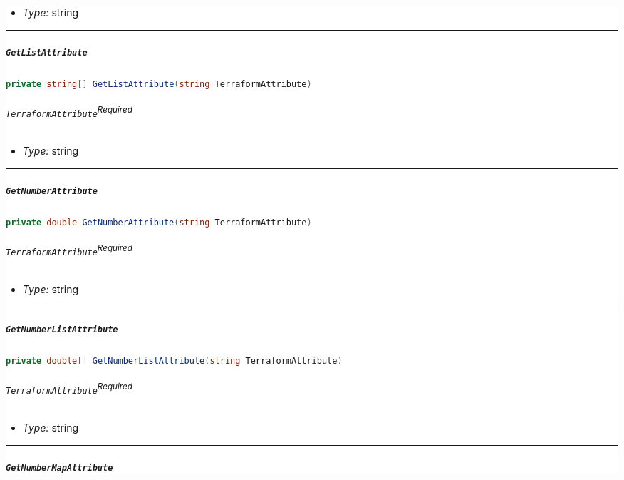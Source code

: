 - *Type:* string

---

##### `GetListAttribute` <a name="GetListAttribute" id="@cdktf/provider-azurerm.dnsZone.DnsZoneTimeoutsOutputReference.getListAttribute"></a>

```csharp
private string[] GetListAttribute(string TerraformAttribute)
```

###### `TerraformAttribute`<sup>Required</sup> <a name="TerraformAttribute" id="@cdktf/provider-azurerm.dnsZone.DnsZoneTimeoutsOutputReference.getListAttribute.parameter.terraformAttribute"></a>

- *Type:* string

---

##### `GetNumberAttribute` <a name="GetNumberAttribute" id="@cdktf/provider-azurerm.dnsZone.DnsZoneTimeoutsOutputReference.getNumberAttribute"></a>

```csharp
private double GetNumberAttribute(string TerraformAttribute)
```

###### `TerraformAttribute`<sup>Required</sup> <a name="TerraformAttribute" id="@cdktf/provider-azurerm.dnsZone.DnsZoneTimeoutsOutputReference.getNumberAttribute.parameter.terraformAttribute"></a>

- *Type:* string

---

##### `GetNumberListAttribute` <a name="GetNumberListAttribute" id="@cdktf/provider-azurerm.dnsZone.DnsZoneTimeoutsOutputReference.getNumberListAttribute"></a>

```csharp
private double[] GetNumberListAttribute(string TerraformAttribute)
```

###### `TerraformAttribute`<sup>Required</sup> <a name="TerraformAttribute" id="@cdktf/provider-azurerm.dnsZone.DnsZoneTimeoutsOutputReference.getNumberListAttribute.parameter.terraformAttribute"></a>

- *Type:* string

---

##### `GetNumberMapAttribute` <a name="GetNumberMapAttribute" id="@cdktf/provider-azurerm.dnsZone.DnsZoneTimeoutsOutputReference.getNumberMapAttribute"></a>
